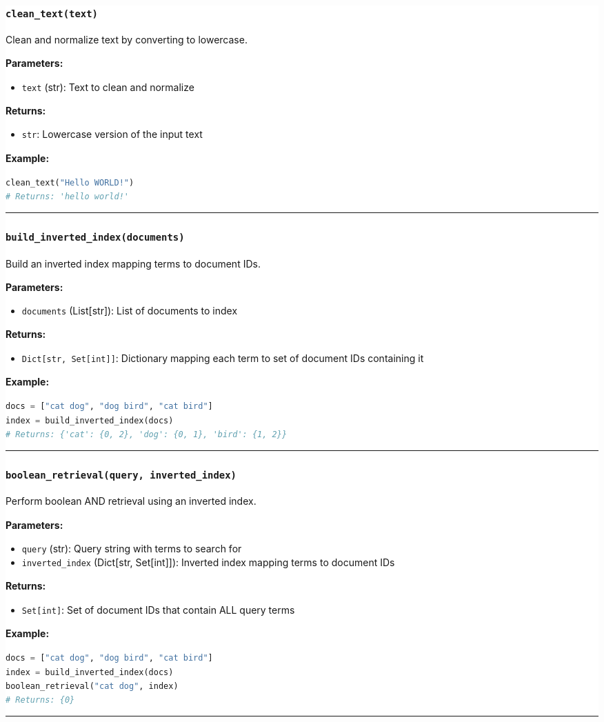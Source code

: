 
### `clean_text(text)`

Clean and normalize text by converting to lowercase.

**Parameters:**
- `text` (str): Text to clean and normalize

**Returns:**
- `str`: Lowercase version of the input text

**Example:**
```python
clean_text("Hello WORLD!")
# Returns: 'hello world!'
```

---

### `build_inverted_index(documents)`

Build an inverted index mapping terms to document IDs.

**Parameters:**
- `documents` (List[str]): List of documents to index

**Returns:**
- `Dict[str, Set[int]]`: Dictionary mapping each term to set of document IDs containing it

**Example:**
```python
docs = ["cat dog", "dog bird", "cat bird"]
index = build_inverted_index(docs)
# Returns: {'cat': {0, 2}, 'dog': {0, 1}, 'bird': {1, 2}}
```

---

### `boolean_retrieval(query, inverted_index)`

Perform boolean AND retrieval using an inverted index.

**Parameters:**
- `query` (str): Query string with terms to search for
- `inverted_index` (Dict[str, Set[int]]): Inverted index mapping terms to document IDs

**Returns:**
- `Set[int]`: Set of document IDs that contain ALL query terms

**Example:**
```python
docs = ["cat dog", "dog bird", "cat bird"]
index = build_inverted_index(docs)
boolean_retrieval("cat dog", index)
# Returns: {0}
```

---
